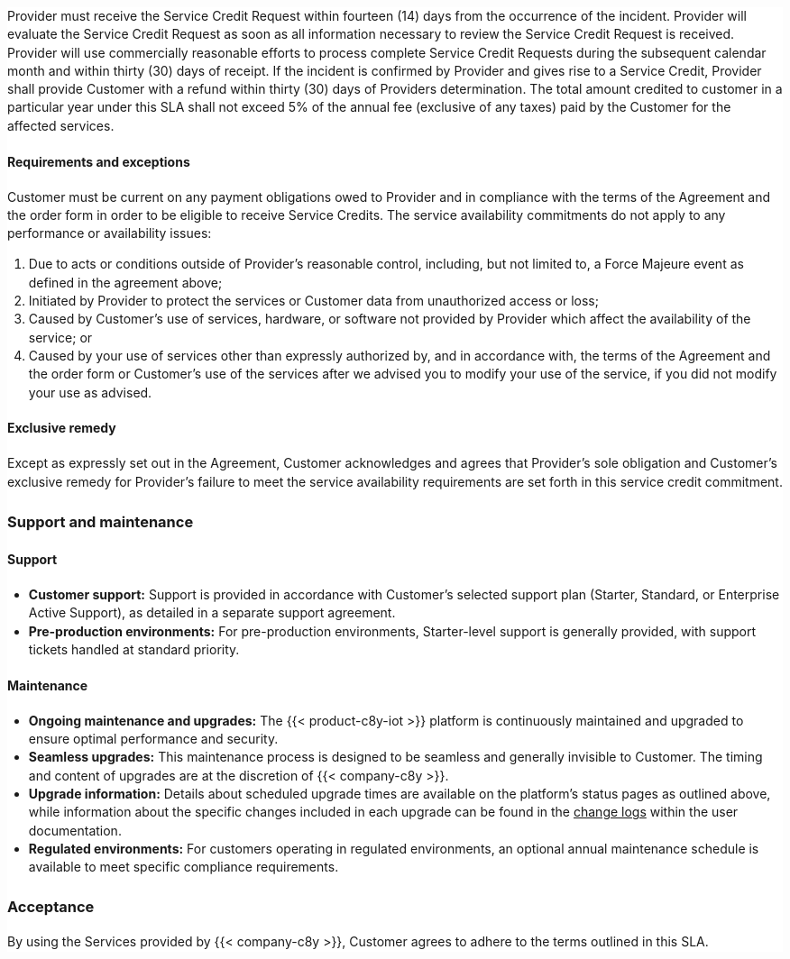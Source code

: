 Provider must receive the Service Credit Request within fourteen (14) days from the occurrence of the incident. Provider will evaluate the Service Credit Request as soon as all information necessary to review the Service Credit Request is received. Provider will use commercially reasonable efforts to process complete Service Credit Requests during the subsequent calendar month and within thirty (30) days of receipt. If the incident is confirmed by Provider and gives rise to a Service Credit, Provider shall provide Customer with a refund within thirty (30) days of Providers determination. The total amount credited to customer in a particular year under this SLA shall not exceed 5% of the annual fee (exclusive of any taxes) paid by the Customer for the affected services.

#### Requirements and exceptions

Customer must be current on any payment obligations owed to Provider and in compliance with the terms of the Agreement and the order form in order to be eligible to receive Service Credits. The service availability commitments do not apply to any performance or availability issues:

1. Due to acts or conditions outside of Provider’s reasonable control, including, but not limited
to, a Force Majeure event as defined in the agreement above;
2. Initiated by Provider to protect the services or Customer data from unauthorized
access or loss;
3. Caused by Customer’s use of services, hardware, or software not provided by Provider
which affect the availability of the service; or
4. Caused by your use of services other than expressly authorized by, and in accordance
with, the terms of the Agreement and the order form or Customer’s use of the services after we advised you to modify your use of the service, if you did not modify your use as advised.

#### Exclusive remedy

Except as expressly set out in the Agreement, Customer acknowledges and agrees that
Provider’s sole obligation and Customer’s exclusive remedy for Provider’s failure to meet the
service availability requirements are set forth in this service credit commitment.

### Support and maintenance

#### **Support**

* **Customer support:** Support is provided in accordance with Customer’s selected support plan (Starter, Standard, or Enterprise Active Support), as detailed in a separate support agreement.
* **Pre-production environments:** For pre-production environments, Starter-level support is generally provided, with support tickets handled at standard priority.

#### **Maintenance**

* **Ongoing maintenance and upgrades:** The {{< product-c8y-iot >}} platform is continuously maintained and upgraded to ensure optimal performance and security.
* **Seamless upgrades:** This maintenance process is designed to be seamless and generally invisible to Customer. The timing and content of upgrades are at the discretion of {{< company-c8y >}}.
* **Upgrade information:** Details about scheduled upgrade times are available on the platform’s status pages as outlined above, while information about the specific changes included in each upgrade can be found in the [change logs](/change-logs/) within the user documentation.
* **Regulated environments:** For customers operating in regulated environments, an optional annual maintenance schedule is available to meet specific compliance requirements.

### Acceptance

By using the Services provided by {{< company-c8y >}}, Customer agrees to adhere to the terms outlined in this SLA.
